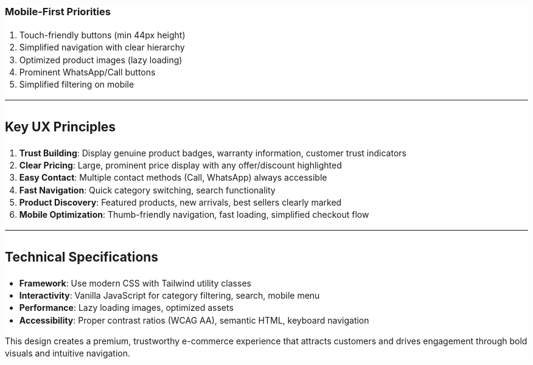 ### Mobile-First Priorities
1. Touch-friendly buttons (min 44px height)
2. Simplified navigation with clear hierarchy
3. Optimized product images (lazy loading)
4. Prominent WhatsApp/Call buttons
5. Simplified filtering on mobile

---

## Key UX Principles

1. **Trust Building**: Display genuine product badges, warranty information, customer trust indicators
2. **Clear Pricing**: Large, prominent price display with any offer/discount highlighted
3. **Easy Contact**: Multiple contact methods (Call, WhatsApp) always accessible
4. **Fast Navigation**: Quick category switching, search functionality
5. **Product Discovery**: Featured products, new arrivals, best sellers clearly marked
6. **Mobile Optimization**: Thumb-friendly navigation, fast loading, simplified checkout flow

---

## Technical Specifications

- **Framework**: Use modern CSS with Tailwind utility classes
- **Interactivity**: Vanilla JavaScript for category filtering, search, mobile menu
- **Performance**: Lazy loading images, optimized assets
- **Accessibility**: Proper contrast ratios (WCAG AA), semantic HTML, keyboard navigation

This design creates a premium, trustworthy e-commerce experience that attracts customers and drives engagement through bold visuals and intuitive navigation.